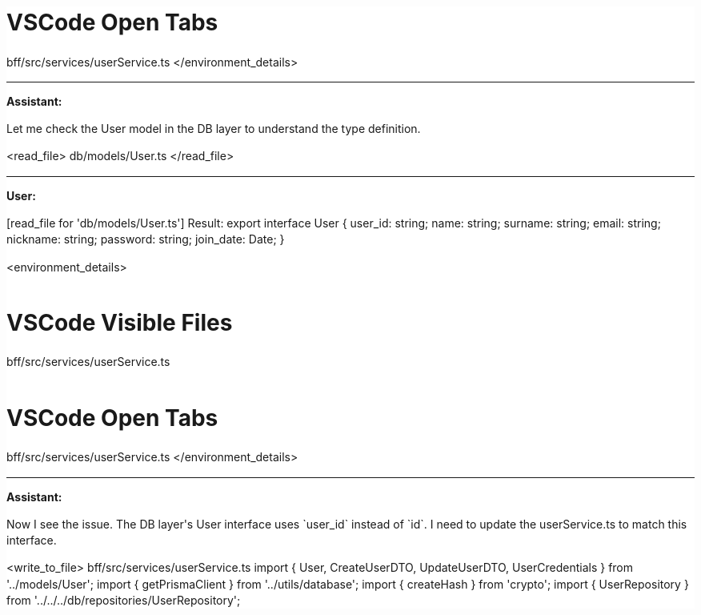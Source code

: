 # VSCode Open Tabs
bff/src/services/userService.ts
</environment_details>

---

**Assistant:**

<thinking>
Let me check the User model in the DB layer to understand the type definition.
</thinking>

<read_file>
<path>db/models/User.ts</path>
</read_file>

---

**User:**

[read_file for 'db/models/User.ts'] Result:
export interface User {
  user_id: string;
  name: string;
  surname: string;
  email: string;
  nickname: string;
  password: string;
  join_date: Date;
}

<environment_details>
# VSCode Visible Files
bff/src/services/userService.ts

# VSCode Open Tabs
bff/src/services/userService.ts
</environment_details>

---

**Assistant:**

<thinking>
Now I see the issue. The DB layer's User interface uses `user_id` instead of `id`. I need to update the userService.ts to match this interface.
</thinking>

<write_to_file>
<path>bff/src/services/userService.ts</path>
<content>import { User, CreateUserDTO, UpdateUserDTO, UserCredentials } from '../models/User';
import { getPrismaClient } from '../utils/database';
import { createHash } from 'crypto';
import { UserRepository } from '../../../db/repositories/UserRepository';
